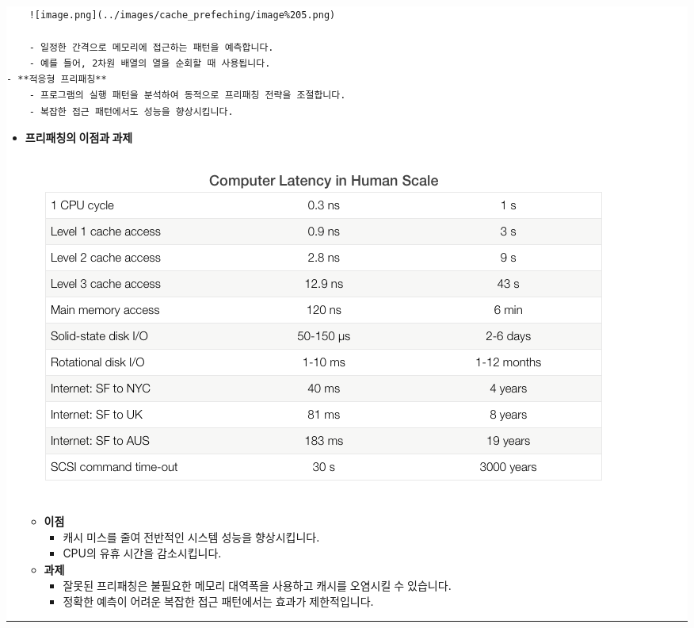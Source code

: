         ![image.png](../images/cache_prefeching/image%205.png)
        
        - 일정한 간격으로 메모리에 접근하는 패턴을 예측합니다.
        - 예를 들어, 2차원 배열의 열을 순회할 때 사용됩니다.
    - **적응형 프리패칭**
        - 프로그램의 실행 패턴을 분석하여 동적으로 프리패칭 전략을 조절합니다.
        - 복잡한 접근 패턴에서도 성능을 향상시킵니다.
- **프리패칭의 이점과 과제**
    
    ![image.png](../images/cache_prefeching/image%206.png)
    
    - **이점**
        - 캐시 미스를 줄여 전반적인 시스템 성능을 향상시킵니다.
        - CPU의 유휴 시간을 감소시킵니다.
    - **과제**
        - 잘못된 프리패칭은 불필요한 메모리 대역폭을 사용하고 캐시를 오염시킬 수 있습니다.
        - 정확한 예측이 어려운 복잡한 접근 패턴에서는 효과가 제한적입니다.

---